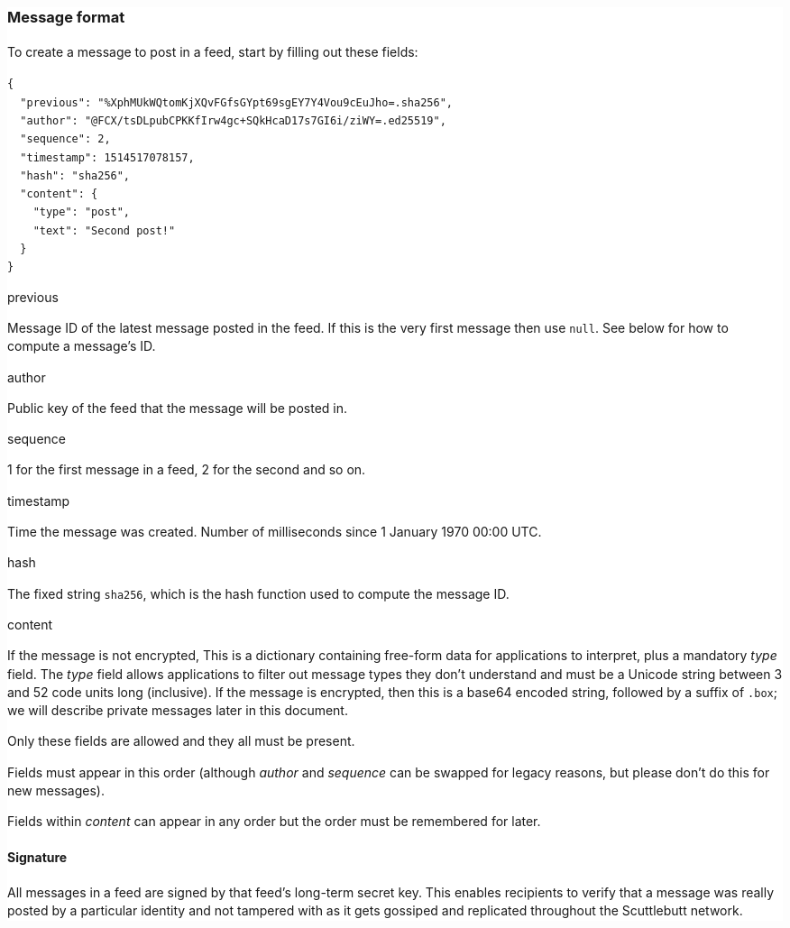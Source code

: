 ### Message format

To create a message to post in a feed, start by filling out these fields:

    {
      "previous": "%XphMUkWQtomKjXQvFGfsGYpt69sgEY7Y4Vou9cEuJho=.sha256",
      "author": "@FCX/tsDLpubCPKKfIrw4gc+SQkHcaD17s7GI6i/ziWY=.ed25519",
      "sequence": 2,
      "timestamp": 1514517078157,
      "hash": "sha256",
      "content": {
        "type": "post",
        "text": "Second post!"
      }
    }


previous

Message ID of the latest message posted in the feed. If this is the very first message then use `null`. See below for how to compute a message’s ID.

author

Public key of the feed that the message will be posted in.

sequence

1 for the first message in a feed, 2 for the second and so on.

timestamp

Time the message was created. Number of milliseconds since 1 January 1970 00:00 UTC.

hash

The fixed string `sha256`, which is the hash function used to compute the message ID.

content

If the message is not encrypted, This is a dictionary containing free-form data for applications to interpret, plus a mandatory _type_ field. The _type_ field allows applications to filter out message types they don’t understand and must be a Unicode string between 3 and 52 code units long (inclusive). If the message is encrypted, then this is a base64 encoded string, followed by a suffix of `.box`; we will describe private messages later in this document.

Only these fields are allowed and they all must be present.

Fields must appear in this order (although _author_ and _sequence_ can be swapped for legacy reasons, but please don’t do this for new messages).

Fields within _content_ can appear in any order but the order must be remembered for later.

#### Signature

All messages in a feed are signed by that feed’s long-term secret key. This enables recipients to verify that a message was really posted by a particular identity and not tampered with as it gets gossiped and replicated throughout the Scuttlebutt network.
